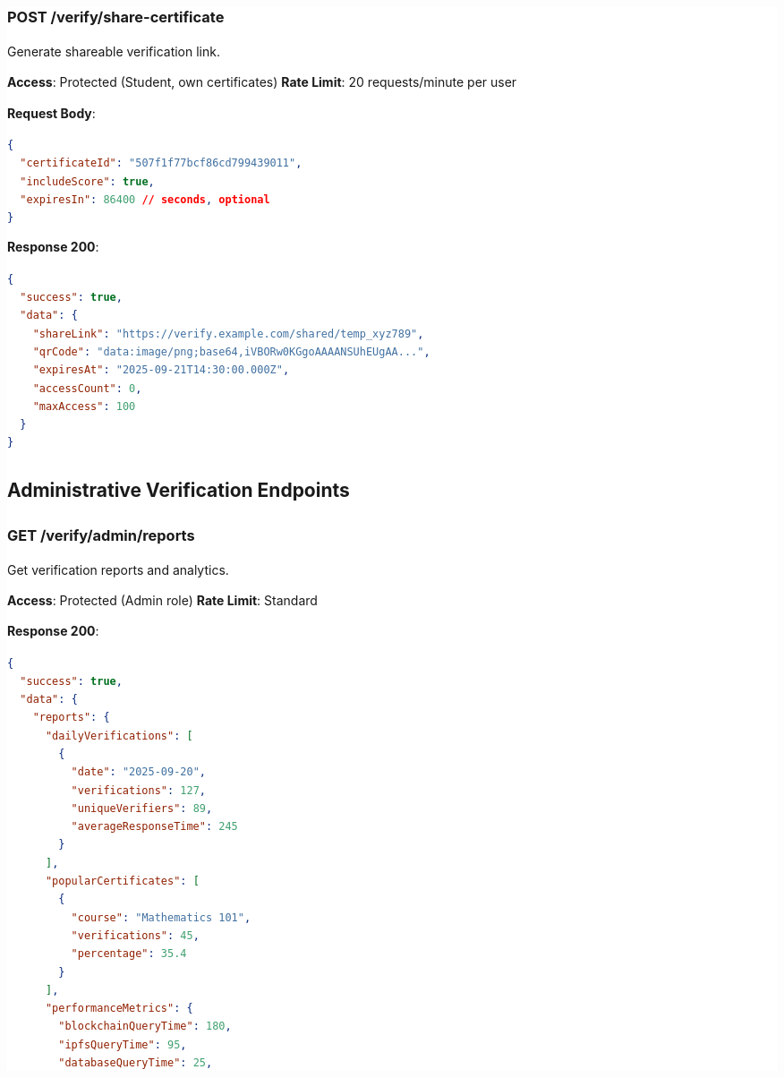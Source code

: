 ### POST /verify/share-certificate

Generate shareable verification link.

**Access**: Protected (Student, own certificates)
**Rate Limit**: 20 requests/minute per user

**Request Body**:

```json
{
  "certificateId": "507f1f77bcf86cd799439011",
  "includeScore": true,
  "expiresIn": 86400 // seconds, optional
}
```

**Response 200**:

```json
{
  "success": true,
  "data": {
    "shareLink": "https://verify.example.com/shared/temp_xyz789",
    "qrCode": "data:image/png;base64,iVBORw0KGgoAAAANSUhEUgAA...",
    "expiresAt": "2025-09-21T14:30:00.000Z",
    "accessCount": 0,
    "maxAccess": 100
  }
}
```

## Administrative Verification Endpoints

### GET /verify/admin/reports

Get verification reports and analytics.

**Access**: Protected (Admin role)
**Rate Limit**: Standard

**Response 200**:

```json
{
  "success": true,
  "data": {
    "reports": {
      "dailyVerifications": [
        {
          "date": "2025-09-20",
          "verifications": 127,
          "uniqueVerifiers": 89,
          "averageResponseTime": 245
        }
      ],
      "popularCertificates": [
        {
          "course": "Mathematics 101",
          "verifications": 45,
          "percentage": 35.4
        }
      ],
      "performanceMetrics": {
        "blockchainQueryTime": 180,
        "ipfsQueryTime": 95,
        "databaseQueryTime": 25,
```